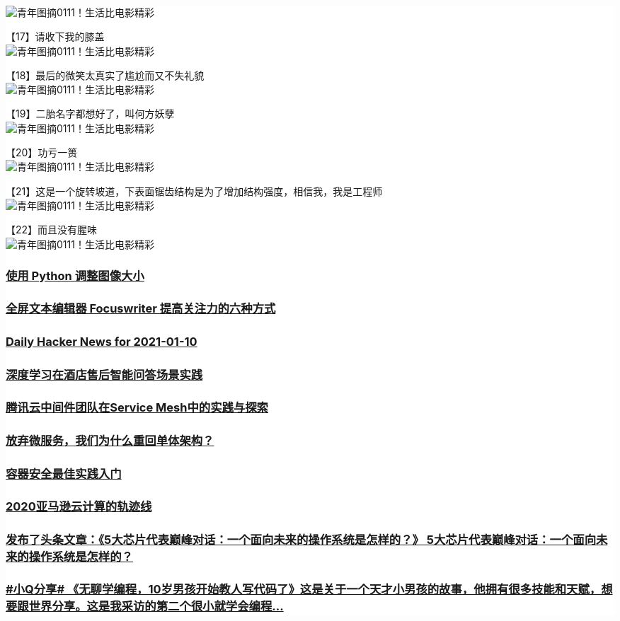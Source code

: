 <img alt="青年图摘0111！生活比电影精彩" src="https://ww1.sinaimg.cn/mw600/00745YaMgy1gmik9sus8lj30cs0lv0tt.jpg" /></p>
<p>【17】请收下我的膝盖<br />
<img alt="青年图摘0111！生活比电影精彩" src="https://ww1.sinaimg.cn/mw600/00745YaMgy1gmik9xc8kxj30je3611kx.jpg" /></p>
<p>【18】最后的微笑太真实了尴尬而又不失礼貌<br />
<img alt="青年图摘0111！生活比电影精彩" src="https://ww1.sinaimg.cn/mw600/00745YaMgy1gmik9t17sjj30j60y3422.jpg" /></p>
<p>【19】二胎名字都想好了，叫何方妖孽<br />
<img alt="青年图摘0111！生活比电影精彩" src="https://wx3.sinaimg.cn/mw600/00893JKXly1gmik9lxzjij30u00s4tct.jpg" /></p>
<p>【20】功亏一篑<br />
<img alt="青年图摘0111！生活比电影精彩" src="https://wx3.sinaimg.cn/mw1024/00893JKXly1gmijuggrb7g30hs0hq1l1.gif" /></p>
<p>【21】这是一个旋转坡道，下表面锯齿结构是为了增加结构强度，相信我，我是工程师<br />
<img alt="青年图摘0111！生活比电影精彩" src="https://wx2.sinaimg.cn/mw1024/00893JKXly1gmiju5vil9g307k0b8kjn.gif" /></p>
<p>【22】而且没有腥味<br />
<img alt="青年图摘0111！生活比电影精彩" src="https://wx2.sinaimg.cn/mw600/00893JKXly1gmijr5vn86j30j60e7q3y.jpg" /></p>


### [使用 Python 调整图像大小](https://linux.cn/article-13003-1.html?utm_source=rss&utm_medium=rss)

### [全屏文本编辑器 Focuswriter 提高关注力的六种方式](https://linux.cn/article-13002-1.html?utm_source=rss&utm_medium=rss)

### [Daily Hacker News for 2021-01-10](https://www.daemonology.net/hn-daily/2021-01-10.html)

### [深度学习在酒店售后智能问答场景实践](https://www.infoq.cn/article/dHCCgF3WeJEf3ieCTX0A)

### [腾讯云中间件团队在Service Mesh中的实践与探索](https://www.infoq.cn/article/hyF22sYdlZXcfNfobqrS)

### [放弃微服务，我们为什么重回单体架构？](https://www.infoq.cn/article/o6kcqCSGBTmeTbOP4wG1)

### [容器安全最佳实践入门](https://www.infoq.cn/article/z1pjPVUbRe3yIcsXR8uF)

### [2020亚马逊云计算的轨迹线](https://www.infoq.cn/article/60ulpQrYM5tEBLvmZg1K)

### [发布了头条文章：《5大芯片代表巅峰对话：一个面向未来的操作系统是怎样的？》  5大芯片代表巅峰对话：一个面向未来的操作系统是怎样的？](https://weibo.com/1746173800/JCESBhJCH)

### [#小Q分享# 《无聊学编程，10岁男孩开始教人写代码了》这是关于一个天才小男孩的故事，他拥有很多技能和天赋，想要跟世界分享。这是我采访的第二个很小就学会编程...](https://weibo.com/1746173800/JCDHosPtI)
